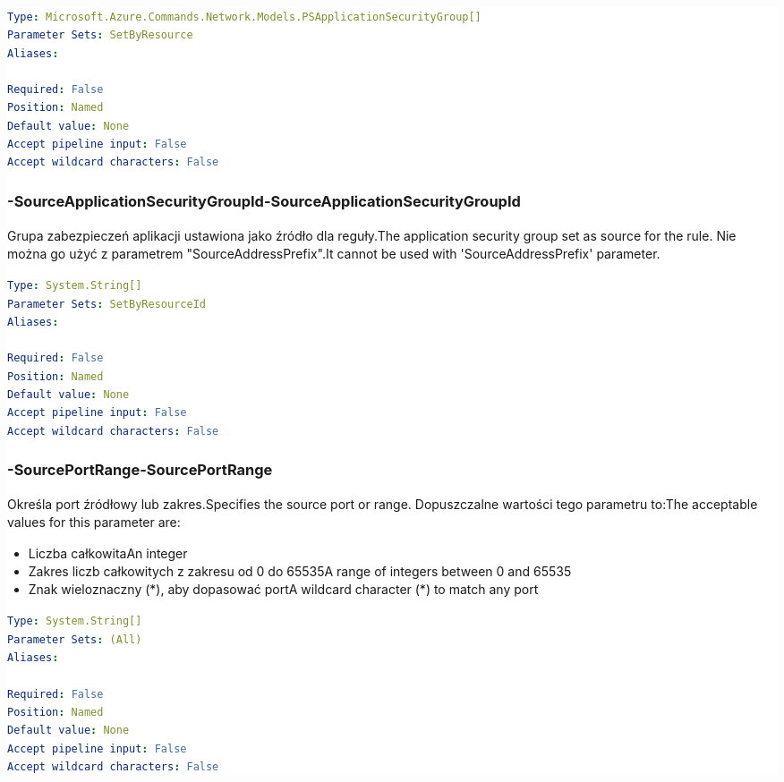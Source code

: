 ```yaml
Type: Microsoft.Azure.Commands.Network.Models.PSApplicationSecurityGroup[]
Parameter Sets: SetByResource
Aliases:

Required: False
Position: Named
Default value: None
Accept pipeline input: False
Accept wildcard characters: False
```

### <span data-ttu-id="96c2e-166">-SourceApplicationSecurityGroupId</span><span class="sxs-lookup"><span data-stu-id="96c2e-166">-SourceApplicationSecurityGroupId</span></span>
<span data-ttu-id="96c2e-167">Grupa zabezpieczeń aplikacji ustawiona jako źródło dla reguły.</span><span class="sxs-lookup"><span data-stu-id="96c2e-167">The application security group set as source for the rule.</span></span> <span data-ttu-id="96c2e-168">Nie można go użyć z parametrem "SourceAddressPrefix".</span><span class="sxs-lookup"><span data-stu-id="96c2e-168">It cannot be used with 'SourceAddressPrefix' parameter.</span></span>

```yaml
Type: System.String[]
Parameter Sets: SetByResourceId
Aliases:

Required: False
Position: Named
Default value: None
Accept pipeline input: False
Accept wildcard characters: False
```

### <span data-ttu-id="96c2e-169">-SourcePortRange</span><span class="sxs-lookup"><span data-stu-id="96c2e-169">-SourcePortRange</span></span>
<span data-ttu-id="96c2e-170">Określa port źródłowy lub zakres.</span><span class="sxs-lookup"><span data-stu-id="96c2e-170">Specifies the source port or range.</span></span>
<span data-ttu-id="96c2e-171">Dopuszczalne wartości tego parametru to:</span><span class="sxs-lookup"><span data-stu-id="96c2e-171">The acceptable values for this parameter are:</span></span>
- <span data-ttu-id="96c2e-172">Liczba całkowita</span><span class="sxs-lookup"><span data-stu-id="96c2e-172">An integer</span></span>
- <span data-ttu-id="96c2e-173">Zakres liczb całkowitych z zakresu od 0 do 65535</span><span class="sxs-lookup"><span data-stu-id="96c2e-173">A range of integers between 0 and 65535</span></span>
- <span data-ttu-id="96c2e-174">Znak wieloznaczny (\*), aby dopasować port</span><span class="sxs-lookup"><span data-stu-id="96c2e-174">A wildcard character (\*) to match any port</span></span>

```yaml
Type: System.String[]
Parameter Sets: (All)
Aliases:

Required: False
Position: Named
Default value: None
Accept pipeline input: False
Accept wildcard characters: False
```
